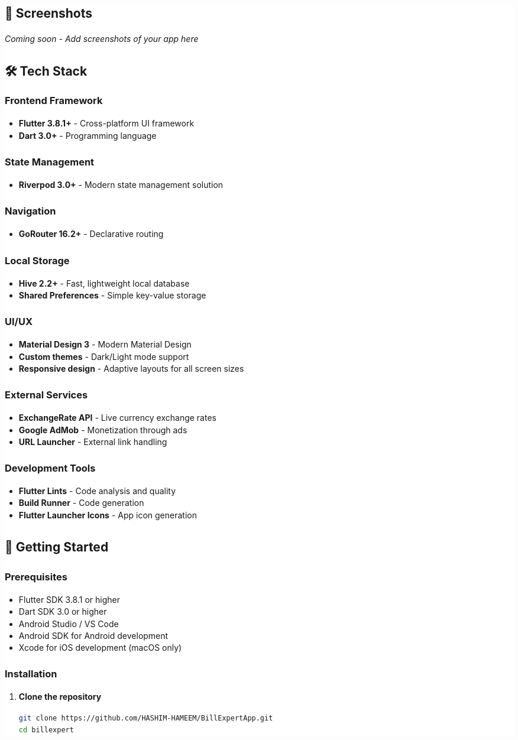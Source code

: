 ## 📱 Screenshots

*Coming soon - Add screenshots of your app here*

## 🛠 Tech Stack

### **Frontend Framework**
- **Flutter 3.8.1+** - Cross-platform UI framework
- **Dart 3.0+** - Programming language

### **State Management**
- **Riverpod 3.0+** - Modern state management solution

### **Navigation**
- **GoRouter 16.2+** - Declarative routing

### **Local Storage**
- **Hive 2.2+** - Fast, lightweight local database
- **Shared Preferences** - Simple key-value storage

### **UI/UX**
- **Material Design 3** - Modern Material Design
- **Custom themes** - Dark/Light mode support
- **Responsive design** - Adaptive layouts for all screen sizes

### **External Services**
- **ExchangeRate API** - Live currency exchange rates
- **Google AdMob** - Monetization through ads
- **URL Launcher** - External link handling

### **Development Tools**
- **Flutter Lints** - Code analysis and quality
- **Build Runner** - Code generation
- **Flutter Launcher Icons** - App icon generation

## 🚀 Getting Started

### Prerequisites

- Flutter SDK 3.8.1 or higher
- Dart SDK 3.0 or higher
- Android Studio / VS Code
- Android SDK for Android development
- Xcode for iOS development (macOS only)

### Installation

1. **Clone the repository**
   ```bash
   git clone https://github.com/HASHIM-HAMEEM/BillExpertApp.git
   cd billexpert
   ```
